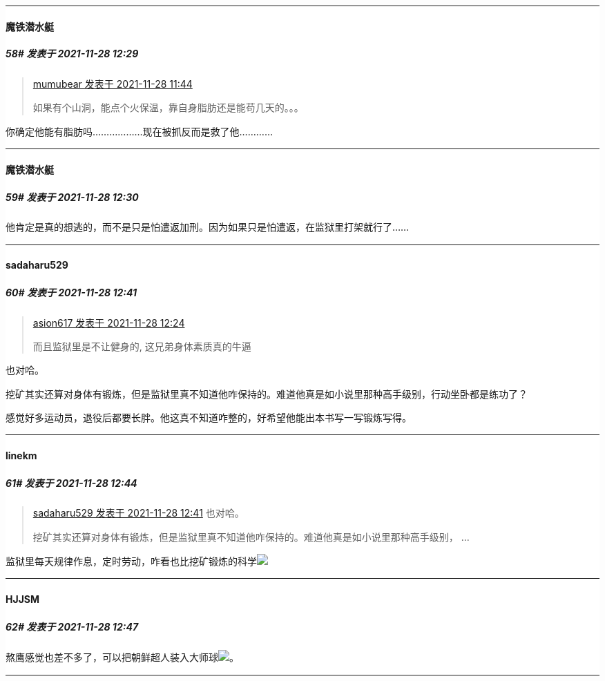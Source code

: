 *****

####  魔铁潜水艇  
##### 58#       发表于 2021-11-28 12:29

<blockquote><a href="httphttps://bbs.saraba1st.com/2b/forum.php?mod=redirect&amp;goto=findpost&amp;pid=53730801&amp;ptid=2039762" target="_blank">mumubear 发表于 2021-11-28 11:44</a>

如果有个山洞，能点个火保温，靠自身脂肪还是能苟几天的。。。</blockquote>
你确定他能有脂肪吗………………现在被抓反而是救了他…………

*****

####  魔铁潜水艇  
##### 59#       发表于 2021-11-28 12:30

他肯定是真的想逃的，而不是只是怕遣返加刑。因为如果只是怕遣返，在监狱里打架就行了……

*****

####  sadaharu529  
##### 60#       发表于 2021-11-28 12:41

<blockquote><a href="httphttps://bbs.saraba1st.com/2b/forum.php?mod=redirect&amp;goto=findpost&amp;pid=53731277&amp;ptid=2039762" target="_blank">asion617 发表于 2021-11-28 12:24</a>

而且监狱里是不让健身的, 这兄弟身体素质真的牛逼</blockquote>
也对哈。

挖矿其实还算对身体有锻炼，但是监狱里真不知道他咋保持的。难道他真是如小说里那种高手级别，行动坐卧都是练功了？

感觉好多运动员，退役后都要长胖。他这真不知道咋整的，好希望他能出本书写一写锻炼写得。



*****

####  linekm  
##### 61#       发表于 2021-11-28 12:44

<blockquote><a href="httphttps://bbs.saraba1st.com/2b/forum.php?mod=redirect&amp;goto=findpost&amp;pid=53731458&amp;ptid=2039762" target="_blank">sadaharu529 发表于 2021-11-28 12:41</a>
也对哈。

挖矿其实还算对身体有锻炼，但是监狱里真不知道他咋保持的。难道他真是如小说里那种高手级别， ...</blockquote>
监狱里每天规律作息，定时劳动，咋看也比挖矿锻炼的科学<img src="https://static.saraba1st.com/image/smiley/face2017/068.png" referrerpolicy="no-referrer">

*****

####  HJJSM  
##### 62#       发表于 2021-11-28 12:47

熬鹰感觉也差不多了，可以把朝鲜超人装入大师球<img src="https://static.saraba1st.com/image/smiley/face2017/067.png" referrerpolicy="no-referrer">。

*****
